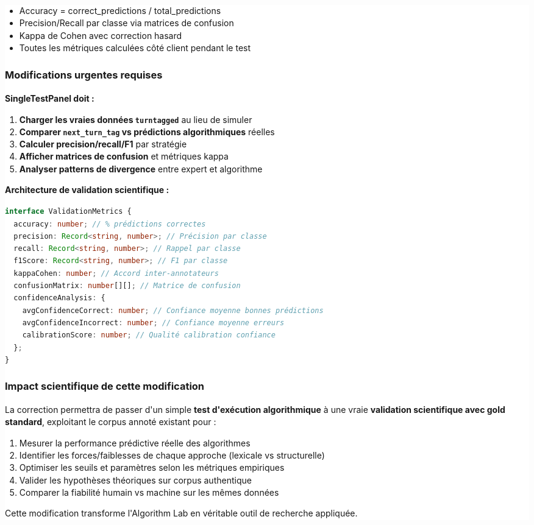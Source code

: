 - Accuracy = correct_predictions / total_predictions
- Precision/Recall par classe via matrices de confusion
- Kappa de Cohen avec correction hasard
- Toutes les métriques calculées côté client pendant le test

### Modifications urgentes requises

**SingleTestPanel doit :**

1. **Charger les vraies données `turntagged`** au lieu de simuler
2. **Comparer `next_turn_tag` vs prédictions algorithmiques** réelles
3. **Calculer precision/recall/F1** par stratégie
4. **Afficher matrices de confusion** et métriques kappa
5. **Analyser patterns de divergence** entre expert et algorithme

**Architecture de validation scientifique :**

```typescript
interface ValidationMetrics {
  accuracy: number; // % prédictions correctes
  precision: Record<string, number>; // Précision par classe
  recall: Record<string, number>; // Rappel par classe
  f1Score: Record<string, number>; // F1 par classe
  kappaCohen: number; // Accord inter-annotateurs
  confusionMatrix: number[][]; // Matrice de confusion
  confidenceAnalysis: {
    avgConfidenceCorrect: number; // Confiance moyenne bonnes prédictions
    avgConfidenceIncorrect: number; // Confiance moyenne erreurs
    calibrationScore: number; // Qualité calibration confiance
  };
}
```

### Impact scientifique de cette modification

La correction permettra de passer d'un simple **test d'exécution algorithmique** à une vraie **validation scientifique avec gold standard**, exploitant le corpus annoté existant pour :

1. Mesurer la performance prédictive réelle des algorithmes
2. Identifier les forces/faiblesses de chaque approche (lexicale vs structurelle)
3. Optimiser les seuils et paramètres selon les métriques empiriques
4. Valider les hypothèses théoriques sur corpus authentique
5. Comparer la fiabilité humain vs machine sur les mêmes données

Cette modification transforme l'Algorithm Lab en véritable outil de recherche appliquée.
